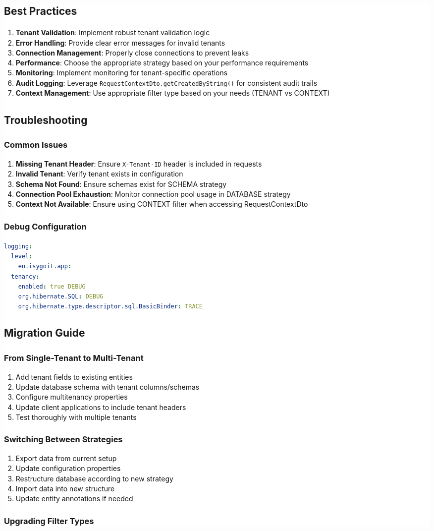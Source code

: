 ## Best Practices

1. **Tenant Validation**: Implement robust tenant validation logic
2. **Error Handling**: Provide clear error messages for invalid tenants
3. **Connection Management**: Properly close connections to prevent leaks
4. **Performance**: Choose the appropriate strategy based on your performance requirements
5. **Monitoring**: Implement monitoring for tenant-specific operations
6. **Audit Logging**: Leverage `RequestContextDto.getCreatedByString()` for consistent audit trails
7. **Context Management**: Use appropriate filter type based on your needs (TENANT vs CONTEXT)

## Troubleshooting

### Common Issues

1. **Missing Tenant Header**: Ensure `X-Tenant-ID` header is included in requests
2. **Invalid Tenant**: Verify tenant exists in configuration
3. **Schema Not Found**: Ensure schemas exist for SCHEMA strategy
4. **Connection Pool Exhaustion**: Monitor connection pool usage in DATABASE strategy
5. **Context Not Available**: Ensure using CONTEXT filter when accessing RequestContextDto

### Debug Configuration

```yaml
logging:
  level:
    eu.isygoit.app:
  tenancy:
    enabled: true DEBUG
    org.hibernate.SQL: DEBUG
    org.hibernate.type.descriptor.sql.BasicBinder: TRACE
```

## Migration Guide

### From Single-Tenant to Multi-Tenant

1. Add tenant fields to existing entities
2. Update database schema with tenant columns/schemas
3. Configure multitenancy properties
4. Update client applications to include tenant headers
5. Test thoroughly with multiple tenants

### Switching Between Strategies

1. Export data from current setup
2. Update configuration properties
3. Restructure database according to new strategy
4. Import data into new structure
5. Update entity annotations if needed

### Upgrading Filter Types
